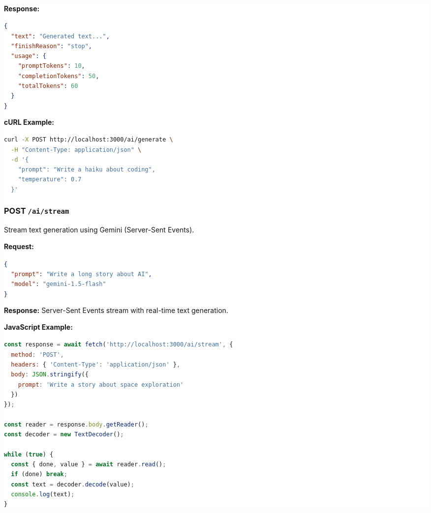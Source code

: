 **Response:**
```json
{
  "text": "Generated text...",
  "finishReason": "stop",
  "usage": {
    "promptTokens": 10,
    "completionTokens": 50,
    "totalTokens": 60
  }
}
```

**cURL Example:**
```bash
curl -X POST http://localhost:3000/ai/generate \
  -H "Content-Type: application/json" \
  -d '{
    "prompt": "Write a haiku about coding",
    "temperature": 0.7
  }'
```

### POST `/ai/stream`

Stream text generation using Gemini (Server-Sent Events).

**Request:**
```json
{
  "prompt": "Write a long story about AI",
  "model": "gemini-1.5-flash"
}
```

**Response:**
Server-Sent Events stream with real-time text generation.

**JavaScript Example:**
```javascript
const response = await fetch('http://localhost:3000/ai/stream', {
  method: 'POST',
  headers: { 'Content-Type': 'application/json' },
  body: JSON.stringify({
    prompt: 'Write a story about space exploration'
  })
});

const reader = response.body.getReader();
const decoder = new TextDecoder();

while (true) {
  const { done, value } = await reader.read();
  if (done) break;
  const text = decoder.decode(value);
  console.log(text);
}
```
